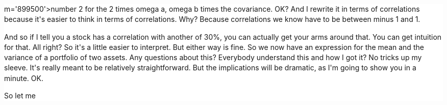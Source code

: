   m='899500'>number</span> <span m='899830'>2</span> <span m='900940'>for</span>
  <span m='901510'>the</span> <span m='901660'>2</span> <span
  m='901870'>times</span> <span m='902380'>omega</span> <span
  m='902740'>a,</span> <span m='903550'>omega</span> <span m='903880'>b</span>
  <span m='904480'>times</span> <span m='904720'>the</span> <span
  m='904810'>covariance.</span> <span m='905950'>OK?</span> <span
  m='907150'>And</span> <span m='908020'>I</span> <span
  m='908140'>rewrite</span> <span m='908620'>it</span> <span
  m='908770'>in</span> <span m='908860'>terms</span> <span m='909070'>of</span>
  <span m='909130'>correlations</span> <span m='909910'>because</span> <span
  m='910780'>it's</span> <span m='910930'>easier</span> <span
  m='911260'>to</span> <span m='911380'>think</span> <span m='912250'>in</span>
  <span m='912370'>terms</span> <span m='912580'>of</span> <span
  m='912670'>correlations.</span> <span m='913360'>Why?</span> <span
  m='913630'>Because</span> <span m='913870'>correlations</span> <span
  m='914410'>we</span> <span m='914530'>know</span> <span m='914710'>have</span>
  <span m='914890'>to</span> <span m='915010'>be</span> <span
  m='915100'>between</span> <span m='915490'>minus</span> <span
  m='915820'>1</span> <span m='916030'>and</span> <span m='916150'>1.</span>
  </p><p><span m='916950'>And</span> <span m='917050'>so</span> <span
  m='917170'>if</span> <span m='917260'>I</span> <span m='917320'>tell</span>
  <span m='917560'>you</span> <span m='917710'>a</span> <span
  m='917770'>stock</span> <span m='918250'>has</span> <span m='918550'>a</span>
  <span m='918610'>correlation</span> <span m='919540'>with</span> <span
  m='919720'>another</span> <span m='920170'>of</span> <span
  m='920560'>30%,</span> <span m='921790'>you</span> <span m='921970'>can</span>
  <span m='922120'>actually</span> <span m='922330'>get</span> <span
  m='922450'>your</span> <span m='922540'>arms</span> <span
  m='922780'>around</span> <span m='923050'>that.</span> <span
  m='923260'>You</span> <span m='923380'>can</span> <span m='923500'>get</span>
  <span m='923710'>intuition</span> <span m='924430'>for</span> <span
  m='924580'>that.</span> <span m='925160'>All</span> <span
  m='925220'>right?</span> <span m='925330'>So</span> <span
  m='925420'>it's</span> <span m='925510'>a</span> <span
  m='925540'>little</span> <span m='925720'>easier</span> <span
  m='926080'>to</span> <span m='926170'>interpret.</span> <span
  m='927310'>But</span> <span m='927460'>either</span> <span
  m='927700'>way</span> <span m='928090'>is</span> <span m='928240'>fine.</span>
  <span m='929440'>So</span> <span m='930070'>we</span> <span
  m='930280'>now</span> <span m='930520'>have</span> <span m='930700'>an</span>
  <span m='930760'>expression</span> <span m='931270'>for</span> <span
  m='931390'>the</span> <span m='931510'>mean</span> <span m='932620'>and
  the</span> <span m='932920'>variance</span> <span m='933400'>of</span> <span
  m='933490'>a</span> <span m='933550'>portfolio</span> <span
  m='934420'>of</span> <span m='934600'>two</span> <span
  m='934930'>assets.</span> <span m='935500'>Any</span> <span
  m='936070'>questions</span> <span m='936460'>about</span> <span
  m='936700'>this?</span> <span m='938630'>Everybody</span> <span
  m='938900'>understand</span> <span m='939410'>this and</span> <span
  m='939780'>how</span> <span m='939890'>I</span> <span m='939950'>got</span>
  <span m='940190'>it?</span> <span m='940700'>No</span> <span
  m='940880'>tricks</span> <span m='941180'>up</span> <span m='941270'>my</span>
  <span m='941420'>sleeve.</span> <span m='941790'>It's</span> <span
  m='942050'>really</span> <span m='942320'>meant</span> <span
  m='942500'>to</span> <span m='942590'>be</span> <span
  m='943250'>relatively</span> <span m='943820'>straightforward.</span> <span
  m='945110'>But</span> <span m='945290'>the</span> <span
  m='945410'>implications</span> <span m='946640'>will</span> <span
  m='946880'>be</span> <span m='946970'>dramatic,</span> <span
  m='947510'>as</span> <span m='947840'>I'm</span> <span m='947930'>going</span>
  <span m='948050'>to</span> <span m='948110'>show</span> <span
  m='948320'>you</span> <span m='948410'>in</span> <span m='948500'>a</span>
  <span m='948530'>minute.</span> <span m='951030'>OK.</span> </p><p><span
  m='952720'>So</span> <span m='953140'>let</span> <span m='953230'>me</span>